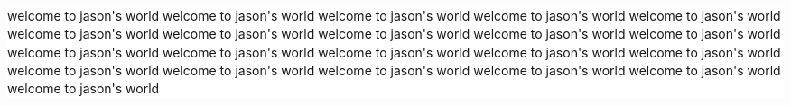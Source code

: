 welcome to jason's world
welcome to jason's world
welcome to jason's world
welcome to jason's world
welcome to jason's world
welcome to jason's world
welcome to jason's world
welcome to jason's world
welcome to jason's world
welcome to jason's world
welcome to jason's world
welcome to jason's world
welcome to jason's world
welcome to jason's world
welcome to jason's world
welcome to jason's world
welcome to jason's world
welcome to jason's world
welcome to jason's world
welcome to jason's world
welcome to jason's world
